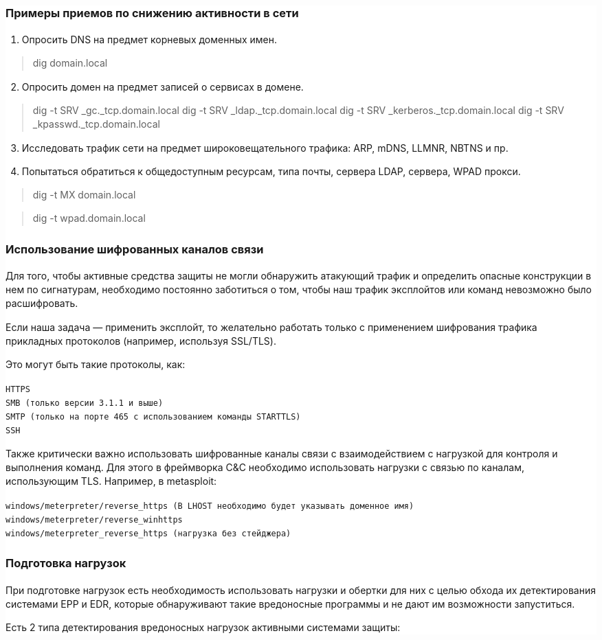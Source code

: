 ### Примеры приемов по снижению активности в сети

1. Опросить DNS на предмет корневых доменных имен.

> dig domain.local

2. Опросить домен на предмет записей о сервисах в домене.

> dig -t SRV _gc._tcp.domain.local
> dig -t SRV _ldap._tcp.domain.local
> dig -t SRV _kerberos._tcp.domain.local
> dig -t SRV _kpasswd._tcp.domain.local

3. Исследовать трафик сети на предмет широковещательного трафика: ARP, mDNS, LLMNR, NBTNS и пр.

4. Попытаться обратиться к общедоступным ресурсам, типа почты, сервера LDAP, сервера, WPAD прокси.

> dig -t MX domain.local

> dig -t wpad.domain.local

### Использование шифрованных каналов связи

Для того, чтобы активные средства защиты не могли обнаружить атакующий трафик и определить опасные конструкции в нем по
сигнатурам, необходимо постоянно заботиться о том, чтобы наш трафик эксплойтов или команд невозможно было расшифровать.

Если наша задача — применить эксплойт, то желательно работать только с применением шифрования трафика прикладных
протоколов (например, используя SSL/TLS).

Это могут быть такие протоколы, как:

    HTTPS
    SMB (только версии 3.1.1 и выше)
    SMTP (только на порте 465 с использованием команды STARTTLS)
    SSH

Также критически важно использовать шифрованные каналы связи с взаимодействием с нагрузкой для контроля и выполнения
команд. Для этого в фреймворка C&C необходимо использовать нагрузки с связью по каналам, использующим TLS. Например, в
metasploit:

    windows/meterpreter/reverse_https (В LHOST необходимо будет указывать доменное имя)
    windows/meterpreter/reverse_winhttps
    windows/meterpreter_reverse_https (нагрузка без стейджера)

### Подготовка нагрузок

При подготовке нагрузок есть необходимость использовать нагрузки и обертки для них с целью обхода их детектирования
системами EPP и EDR, которые обнаруживают такие вредоносные программы и не дают им возможности запуститься.

Есть 2 типа детектирования вредоносных нагрузок активными системами защиты:
